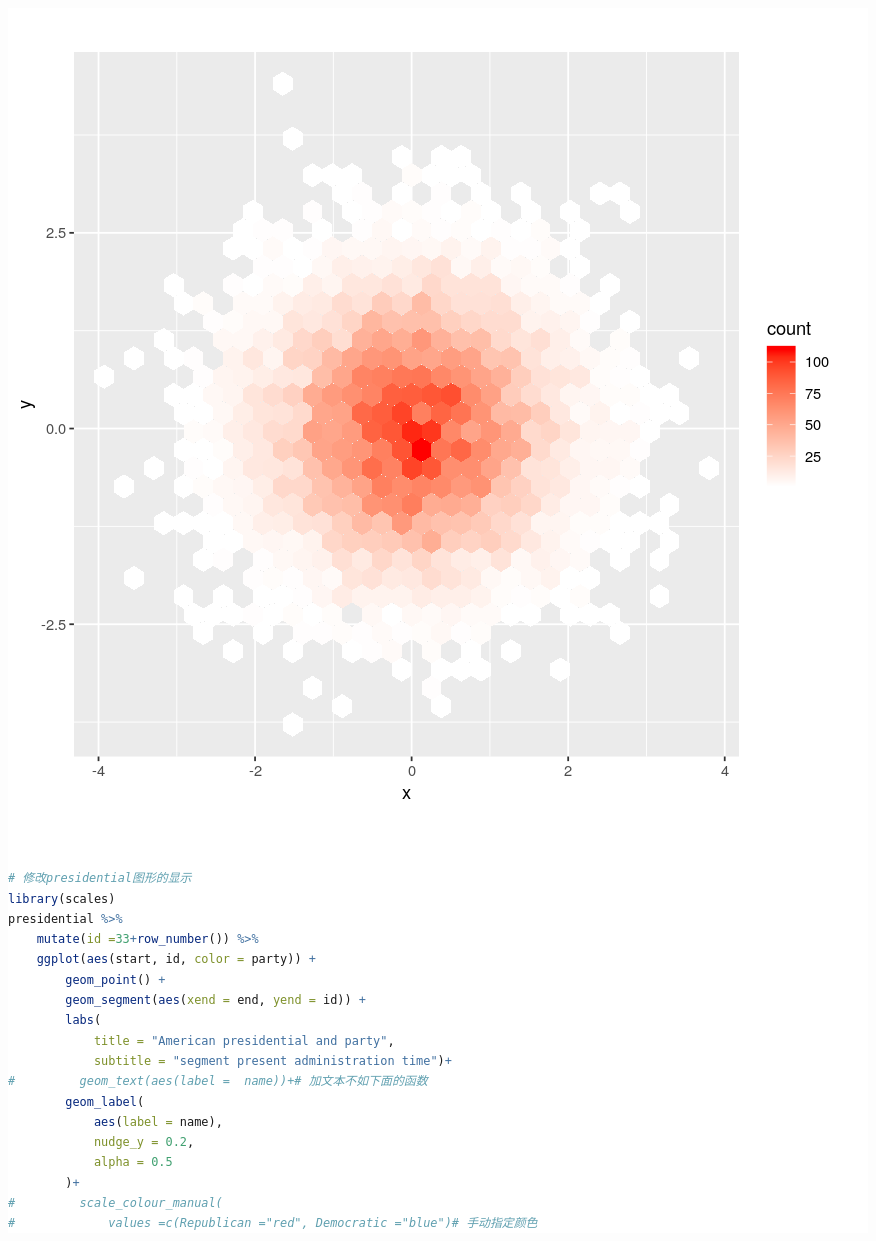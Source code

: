 ![png](output_35_1.png)



```R
# 修改presidential图形的显示
library(scales)
presidential %>%
    mutate(id =33+row_number()) %>%
    ggplot(aes(start, id, color = party)) +
        geom_point() +
        geom_segment(aes(xend = end, yend = id)) +
        labs(
            title = "American presidential and party",
            subtitle = "segment present administration time")+
#         geom_text(aes(label =  name))+# 加文本不如下面的函数
        geom_label(
            aes(label = name),
            nudge_y = 0.2,
            alpha = 0.5
        )+
#         scale_colour_manual(       
#             values =c(Republican ="red", Democratic ="blue")# 手动指定颜色
```